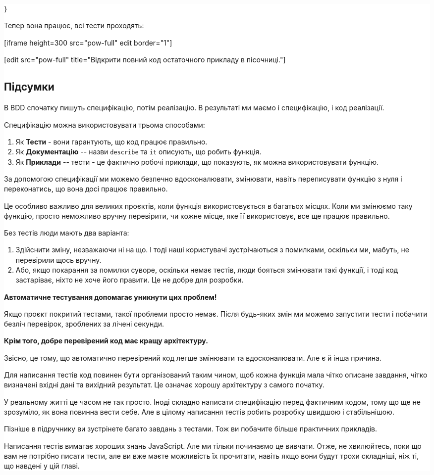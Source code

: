 ```js
}
```

Тепер вона працює, всі тести проходять:

[iframe height=300 src="pow-full" edit border="1"]

[edit src="pow-full" title="Відкрити повний код остаточного прикладу в пісочниці."]

## Підсумки

В BDD спочатку пишуть специфікацію, потім реалізацію. В результаті ми маємо і специфікацію, і код реалізації.

Специфікацію можна використовувати трьома способами:

1. Як **Тести** - вони гарантують, що код працює правильно.
2. Як **Документацію** -- назви `describe` та `it` описують, що робить функція.
3. Як **Приклади** -- тести - це фактично робочі приклади, що показують, як можна використовувати функцію.

За допомогою специфікації ми можемо безпечно вдосконалювати, змінювати, навіть переписувати функцію з нуля і переконатись, що вона досі працює правильно.

Це особливо важливо для великих проєктів, коли функція використовується в багатьох місцях. Коли ми змінюємо таку функцію, просто неможливо вручну перевірити, чи кожне місце, яке її використовує, все ще працює правильно.

Без тестів люди мають два варіанта:

1. Здійснити зміну, незважаючи ні на що. І тоді наші користувачі зустрічаються з помилками, оскільки ми, мабуть, не перевірили щось вручну.
2. Або, якщо покарання за помилки суворе, оскільки немає тестів, люди бояться змінювати такі функції, і тоді код застаріває, ніхто не хоче його правити. Це не добре для розробки.

**Автоматичне тестування допомагає уникнути цих проблем!**

Якщо проєкт покритий тестами, такої проблеми просто немає. Після будь-яких змін ми можемо запустити тести і побачити безліч перевірок, зроблених за лічені секунди.

**Крім того, добре перевірений код має кращу архітектуру.**

Звісно, це тому, що автоматично перевірений код легше змінювати та вдосконалювати. Але є й інша причина.

Для написання тестів код повинен бути організований таким чином, щоб кожна функція мала чітко описане завдання, чітко визначені вхідні дані та вихідний результат. Це означає хорошу архітектуру з самого початку.

У реальному житті це часом не так просто. Іноді складно написати специфікацію перед фактичним кодом, тому що ще не зрозуміло, як вона повинна вести себе. Але в цілому написання тестів робить розробку швидшою і стабільнішою.

Пізніше в підручнику ви зустрінете багато завдань з тестами. Тож ви побачите більше практичних прикладів.

Написання тестів вимагає хороших знань JavaScript. Але ми тільки починаємо це вивчати. Отже, не хвилюйтесь, поки що вам не потрібно писати тести, але ви вже маєте можливість їх прочитати, навіть якщо вони будут трохи складніші, ніж ті, що навдені у цій главі.
